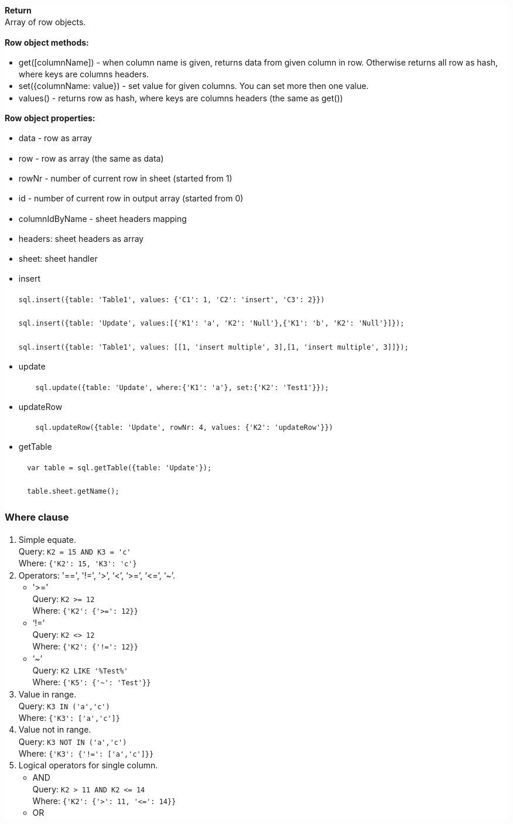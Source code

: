   **Return**  
  Array of row objects.

  **Row object methods:**
  - get([columnName]) - when column name is given, returns data from given column in row. Otherwise returns all row as hash, where keys are columns headers.
  - set({columnName: value}) - set value for given columns. You can set more then one value.
  - values() - returns row as hash, where keys are columns headers (the same as get())

  **Row object properties:**
  - data - row as array
  - row - row as array (the same as data)
  - rowNr - number of current row in sheet (started from 1)
  - id - number of current row in output array (started from 0)
  - columnIdByName - sheet headers mapping
  - headers: sheet headers as array
  - sheet: sheet handler

- insert
  ```
  sql.insert({table: 'Table1', values: {'C1': 1, 'C2': 'insert', 'C3': 2}})

  sql.insert({table: 'Update', values:[{'K1': 'a', 'K2': 'Null'},{'K1': 'b', 'K2': 'Null'}]});

  sql.insert({table: 'Table1', values: [[1, 'insert multiple', 3],[1, 'insert multiple', 3]]});
  ```
- update
  ```
      sql.update({table: 'Update', where:{'K1': 'a'}, set:{'K2': 'Test1'}});
  ```
- updateRow
  ```
      sql.updateRow({table: 'Update', rowNr: 4, values: {'K2': 'updateRow'}})
  ```
- getTable
  ```
    var table = sql.getTable({table: 'Update'});

    table.sheet.getName();
  ```
  
### Where clause
1. Simple equate.  
  Query: `K2 = 15 AND K3 = 'c'`  
  Where: `{'K2': 15, 'K3': 'c'}`
2. Operators: '==', '!=', '>’, ‘<’, ‘>=’, ‘<=’, ‘~’.  
    - '>='  
    Query: `K2 >= 12`  
    Where: `{'K2': {'>=': 12}}`  
    - ‘!=’  
    Query: `K2 <> 12`  
    Where: `{'K2': {'!=': 12}}`  
    - ‘~’  
    Query: `K2 LIKE '%Test%'`  
    Where: `{'K5': {'~': 'Test'}}`  
3. Value in range.  
  Query: `K3 IN ('a','c')`  
  Where: `{'K3': ['a','c']}`  
4. Value not in range.  
  Query: `K3 NOT IN ('a','c')`  
  Where: `{'K3': {'!=': ['a','c']}}`
5. Logical operators for single column.
    - AND  
      Query: `K2 > 11 AND K2 <= 14`  
      Where: `{'K2': {'>': 11, '<=': 14}}`
    - OR  